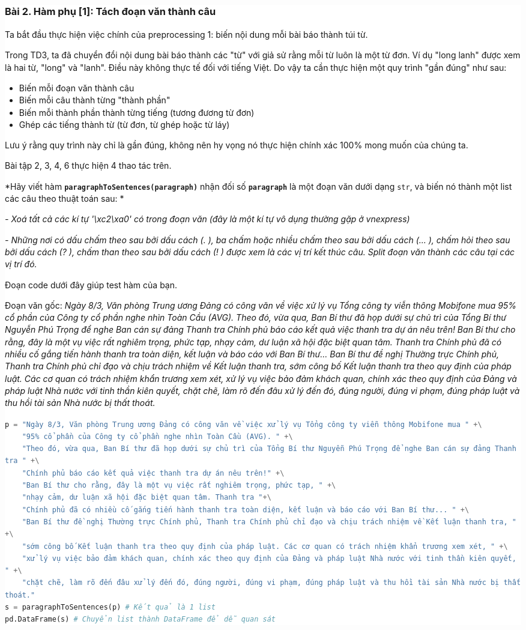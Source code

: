 

### Bài 2. Hàm phụ [1]: Tách đoạn văn thành câu

Ta bắt đầu thực hiện việc chính của preprocessing 1: biến nội dung mỗi bài báo thành túi từ.

Trong TD3, ta đã chuyển đổi nội dung bài báo thành các "từ" với giả sử rằng mỗi từ luôn là một từ đơn. Ví dụ "long lanh" được xem là hai từ, "long" và "lanh". Điều này không thực tế đối với tiếng Việt. Do vậy ta cần thực hiện một quy trình "gần đúng" như sau:

- Biến mỗi đoạn văn thành câu
- Biến mỗi câu thành từng "thành phần"
- Biến mỗi thành phần thành từng tiếng (tương đương từ đơn)
- Ghép các tiếng thành từ (từ đơn, từ ghép hoặc từ láy)

Lưu ý rằng quy trình này chỉ là gần đúng, không nên hy vọng nó thực hiện chính xác 100% mong muốn của chúng ta.

Bài tập 2, 3, 4, 6 thực hiện 4 thao tác trên.

*Hãy viết hàm **`paragraphToSentences(paragraph)`** nhận đối số **`paragraph`** là một đoạn văn dưới dạng `str`, và biến nó thành một list các câu theo thuật toán sau: *

*- Xoá tất cả các kí tự '\xc2\xa0' có trong đoạn văn (đây là một kí tự vô dụng thường gặp ở vnexpress)*

*- Những nơi có dấu chấm theo sau bởi dấu cách (. ), ba chấm hoặc nhiều chấm theo sau bởi dấu cách (... ), chấm hỏi theo sau bởi dấu cách (? ), chấm than theo sau bởi dấu cách (! ) được xem là các vị trí kết thúc câu. Split đoạn văn thành các câu tại các vị trí đó.*

Đoạn code dưới đây giúp test hàm của bạn.

Đoạn văn gốc:
*Ngày 8/3, Văn phòng Trung ương Đảng có công văn về việc xử lý vụ Tổng công ty viễn thông Mobifone mua 95% cổ phần của Công ty cổ phần nghe nhìn Toàn Cầu (AVG). Theo đó, vừa qua, Ban Bí thư đã họp dưới sự chủ trì của Tổng Bí thư Nguyễn Phú Trọng để nghe Ban cán sự đảng Thanh tra Chính phủ báo cáo kết quả việc thanh tra dự án nêu trên! Ban Bí thư cho rằng, đây là một vụ việc rất nghiêm trọng, phức tạp, nhạy cảm, dư luận xã hội đặc biệt quan tâm. Thanh tra Chính phủ đã có nhiều cố gắng tiến hành thanh tra toàn diện, kết luận và báo cáo với Ban Bí thư... Ban Bí thư đề nghị Thường trực Chính phủ, Thanh tra Chính phủ chỉ đạo và chịu trách nhiệm về Kết luận thanh tra, sớm công bố Kết luận thanh tra theo quy định của pháp luật. Các cơ quan có trách nhiệm khẩn trương xem xét, xử lý vụ việc bảo đảm khách quan, chính xác theo quy định của Đảng và pháp luật Nhà nước với tinh thần kiên quyết, chặt chẽ, làm rõ đến đâu xử lý đến đó, đúng người, đúng vi phạm, đúng pháp luật và thu hồi tài sản Nhà nước bị thất thoát.*


```python
p = "Ngày 8/3, Văn phòng Trung ương Đảng có công văn về việc xử lý vụ Tổng công ty viễn thông Mobifone mua " +\
    "95% cổ phần của Công ty cổ phần nghe nhìn Toàn Cầu (AVG). " +\
    "Theo đó, vừa qua, Ban Bí thư đã họp dưới sự chủ trì của Tổng Bí thư Nguyễn Phú Trọng để nghe Ban cán sự đảng Thanh tra " +\
    "Chính phủ báo cáo kết quả việc thanh tra dự án nêu trên!" +\
    "Ban Bí thư cho rằng, đây là một vụ việc rất nghiêm trọng, phức tạp, " +\
    "nhạy cảm, dư luận xã hội đặc biệt quan tâm. Thanh tra "+\
    "Chính phủ đã có nhiều cố gắng tiến hành thanh tra toàn diện, kết luận và báo cáo với Ban Bí thư... " +\
    "Ban Bí thư đề nghị Thường trực Chính phủ, Thanh tra Chính phủ chỉ đạo và chịu trách nhiệm về Kết luận thanh tra, " +\
    "sớm công bố Kết luận thanh tra theo quy định của pháp luật. Các cơ quan có trách nhiệm khẩn trương xem xét, " +\
    "xử lý vụ việc bảo đảm khách quan, chính xác theo quy định của Đảng và pháp luật Nhà nước với tinh thần kiên quyết, " +\
    "chặt chẽ, làm rõ đến đâu xử lý đến đó, đúng người, đúng vi phạm, đúng pháp luật và thu hồi tài sản Nhà nước bị thất thoát."
s = paragraphToSentences(p) # Kết quả là 1 list
pd.DataFrame(s) # Chuyển list thành DataFrame để dễ quan sát
```
